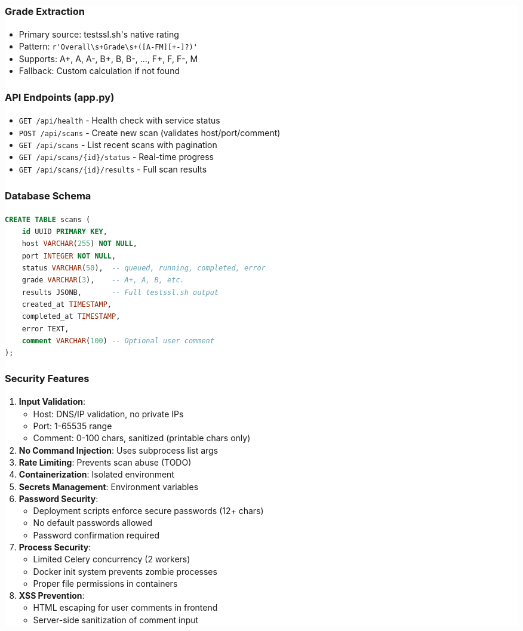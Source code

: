 ### Grade Extraction
- Primary source: testssl.sh's native rating
- Pattern: `r'Overall\s+Grade\s+([A-FM][+-]?)'`
- Supports: A+, A, A-, B+, B, B-, ..., F+, F, F-, M
- Fallback: Custom calculation if not found

### API Endpoints (app.py)
- `GET /api/health` - Health check with service status
- `POST /api/scans` - Create new scan (validates host/port/comment)
- `GET /api/scans` - List recent scans with pagination
- `GET /api/scans/{id}/status` - Real-time progress
- `GET /api/scans/{id}/results` - Full scan results

### Database Schema
```sql
CREATE TABLE scans (
    id UUID PRIMARY KEY,
    host VARCHAR(255) NOT NULL,
    port INTEGER NOT NULL,
    status VARCHAR(50),  -- queued, running, completed, error
    grade VARCHAR(3),    -- A+, A, B, etc.
    results JSONB,       -- Full testssl.sh output
    created_at TIMESTAMP,
    completed_at TIMESTAMP,
    error TEXT,
    comment VARCHAR(100) -- Optional user comment
);
```

### Security Features
1. **Input Validation**: 
   - Host: DNS/IP validation, no private IPs
   - Port: 1-65535 range
   - Comment: 0-100 chars, sanitized (printable chars only)
2. **No Command Injection**: Uses subprocess list args
3. **Rate Limiting**: Prevents scan abuse (TODO)
4. **Containerization**: Isolated environment
5. **Secrets Management**: Environment variables
6. **Password Security**: 
   - Deployment scripts enforce secure passwords (12+ chars)
   - No default passwords allowed
   - Password confirmation required
7. **Process Security**:
   - Limited Celery concurrency (2 workers)
   - Docker init system prevents zombie processes
   - Proper file permissions in containers
8. **XSS Prevention**:
   - HTML escaping for user comments in frontend
   - Server-side sanitization of comment input
